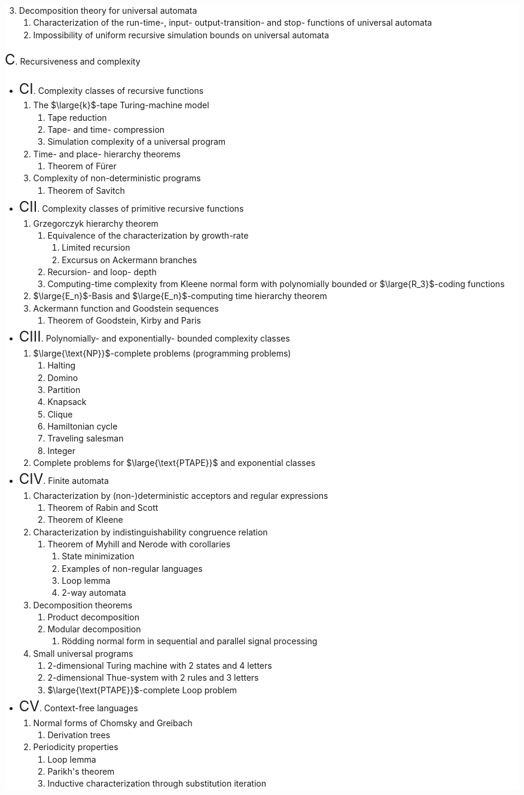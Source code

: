   3. Decomposition theory for universal automata
     1. Characterization of the run-time-, input- output-transition- and stop- functions of universal automata
     2. Impossibility of uniform recursive simulation bounds on universal automata

<span style="font-size: 18pt">C</span>. Recursiveness and complexity

- <span style="font-size: 18pt">CI</span>. Complexity classes of recursive functions
  1. The $\large{k}$-tape Turing-machine model
     1. Tape reduction
     2. Tape- and time- compression
     3. Simulation complexity of a universal program
  2. Time- and place- hierarchy theorems
     1. Theorem of Fürer
  3. Complexity of non-deterministic programs
     1. Theorem of Savitch
- <span style="font-size: 18pt">CII</span>. Complexity classes of primitive recursive functions
  1. Grzegorczyk hierarchy theorem
     1. Equivalence of the characterization by growth-rate
        1. Limited recursion
        2. Excursus on Ackermann branches
     2. Recursion- and loop- depth
     3. Computing-time complexity from Kleene normal form with polynomially bounded or $\large{R_3}$-coding functions
  2. $\large{E_n}$-Basis and $\large{E_n}$-computing time hierarchy theorem
  3. Ackermann function and Goodstein sequences
     1. Theorem of Goodstein, Kirby and Paris
- <span style="font-size: 18pt">CIII</span>. Polynomially- and exponentially- bounded complexity classes
  1. $\large{\text{NP}}$-complete problems (programming problems)
     1. Halting
     2. Domino
     3. Partition
     4. Knapsack
     5. Clique
     6. Hamiltonian cycle
     7. Traveling salesman
     8. Integer
  2. Complete problems for $\large{\text{PTAPE}}$ and exponential classes
- <span style="font-size: 18pt">CIV</span>. Finite automata
  1. Characterization by (non-)deterministic acceptors and regular expressions
     1. Theorem of Rabin and Scott
     2. Theorem of Kleene
  2. Characterization by indistinguishability congruence relation
     1. Theorem of Myhill and Nerode with corollaries
        1. State minimization
        2. Examples of non-regular languages
        3. Loop lemma
        4. 2-way automata
  3. Decomposition theorems
     1. Product decomposition
     2. Modular decomposition
        1. Rödding normal form in sequential and parallel signal processing
  4. Small universal programs
     1. 2-dimensional Turing machine with 2 states and 4 letters
     2. 2-dimensional Thue-system with 2 rules and 3 letters
     3. $\large{\text{PTAPE}}$-complete Loop problem
- <span style="font-size: 18pt">CV</span>. Context-free languages
  1. Normal forms of Chomsky and Greibach
     1. Derivation trees
  2. Periodicity properties
     1. Loop lemma
     2. Parikh's theorem
     3. Inductive characterization through substitution iteration